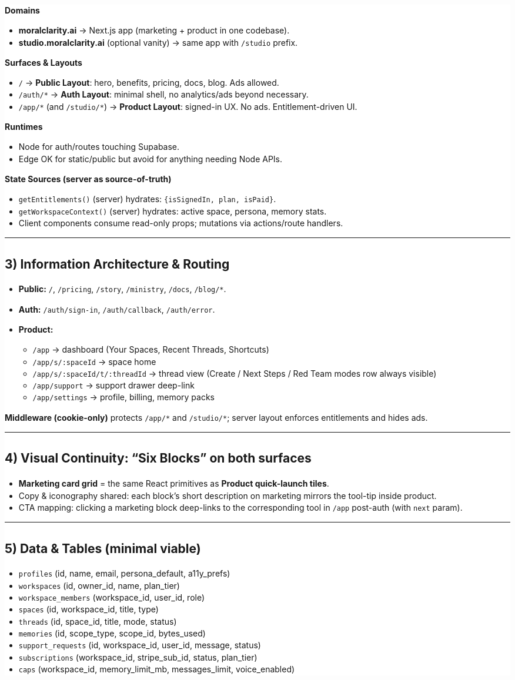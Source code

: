 **Domains**

* **moralclarity.ai** → Next.js app (marketing + product in one codebase).
* **studio.moralclarity.ai** (optional vanity) → same app with `/studio` prefix.

**Surfaces & Layouts**

* `/` → **Public Layout**: hero, benefits, pricing, docs, blog. Ads allowed.
* `/auth/*` → **Auth Layout**: minimal shell, no analytics/ads beyond necessary.
* `/app/*` (and `/studio/*`) → **Product Layout**: signed-in UX. No ads. Entitlement-driven UI.

**Runtimes**

* Node for auth/routes touching Supabase.
* Edge OK for static/public but avoid for anything needing Node APIs.

**State Sources (server as source-of-truth)**

* `getEntitlements()` (server) hydrates: `{isSignedIn, plan, isPaid}`.
* `getWorkspaceContext()` (server) hydrates: active space, persona, memory stats.
* Client components consume read-only props; mutations via actions/route handlers.

---

## 3) Information Architecture & Routing

* **Public:** `/`, `/pricing`, `/story`, `/ministry`, `/docs`, `/blog/*`.
* **Auth:** `/auth/sign-in`, `/auth/callback`, `/auth/error`.
* **Product:**

  * `/app` → dashboard (Your Spaces, Recent Threads, Shortcuts)
  * `/app/s/:spaceId` → space home
  * `/app/s/:spaceId/t/:threadId` → thread view (Create / Next Steps / Red Team modes row always visible)
  * `/app/support` → support drawer deep-link
  * `/app/settings` → profile, billing, memory packs

**Middleware (cookie-only)** protects `/app/*` and `/studio/*`; server layout enforces entitlements and hides ads.

---

## 4) Visual Continuity: “Six Blocks” on both surfaces

* **Marketing card grid** = the same React primitives as **Product quick-launch tiles**.
* Copy & iconography shared: each block’s short description on marketing mirrors the tool-tip inside product.
* CTA mapping: clicking a marketing block deep-links to the corresponding tool in `/app` post-auth (with `next` param).

---

## 5) Data & Tables (minimal viable)

* `profiles` (id, name, email, persona_default, a11y_prefs)
* `workspaces` (id, owner_id, name, plan_tier)
* `workspace_members` (workspace_id, user_id, role)
* `spaces` (id, workspace_id, title, type)
* `threads` (id, space_id, title, mode, status)
* `memories` (id, scope_type, scope_id, bytes_used)
* `support_requests` (id, workspace_id, user_id, message, status)
* `subscriptions` (workspace_id, stripe_sub_id, status, plan_tier)
* `caps` (workspace_id, memory_limit_mb, messages_limit, voice_enabled)
